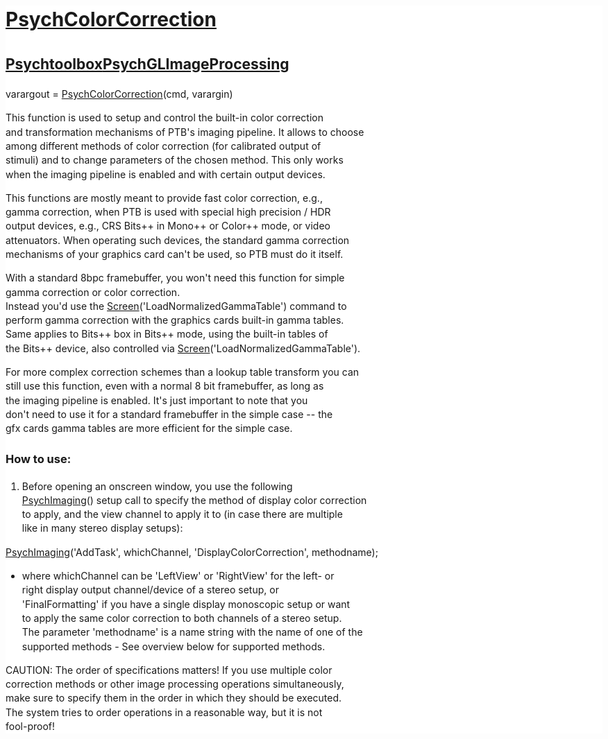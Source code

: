 # [PsychColorCorrection](PsychColorCorrection)
## [Psychtoolbox](Psychtoolbox)[PsychGLImageProcessing](PsychGLImageProcessing)

varargout = [PsychColorCorrection](PsychColorCorrection)(cmd, varargin)  
  
This function is used to setup and control the built-in color correction   
and transformation mechanisms of PTB's imaging pipeline. It allows to choose  
among different methods of color correction (for calibrated output of  
stimuli) and to change parameters of the chosen method. This only works  
when the imaging pipeline is enabled and with certain output devices.  
  
This functions are mostly meant to provide fast color correction, e.g.,  
gamma correction, when PTB is used with special high precision / HDR  
output devices, e.g., CRS Bits++ in Mono++ or Color++ mode, or video  
attenuators. When operating such devices, the standard gamma correction  
mechanisms of your graphics card can't be used, so PTB must do it itself.  
  
With a standard 8bpc framebuffer, you won't need this function for simple  
gamma correction or color correction.  
Instead you'd use the [Screen](Screen)('LoadNormalizedGammaTable') command to  
perform gamma correction with the graphics cards built-in gamma tables.  
Same applies to Bits++ box in Bits++ mode, using the built-in tables of  
the Bits++ device, also controlled via [Screen](Screen)('LoadNormalizedGammaTable').  
  
For more complex correction schemes than a lookup table transform you can  
still use this function, even with a normal 8 bit framebuffer, as long as  
the imaging pipeline is enabled. It's just important to note that you  
don't need to use it for a standard framebuffer in the simple case -- the  
gfx cards gamma tables are more efficient for the simple case.  
  
### How to use:  
  
1. Before opening an onscreen window, you use the following  
[PsychImaging](PsychImaging)() setup call to specify the method of display color correction  
to apply, and the view channel to apply it to (in case there are multiple  
like in many stereo display setups):  
  
[PsychImaging](PsychImaging)('AddTask', whichChannel, 'DisplayColorCorrection', methodname);  
- where whichChannel can be 'LeftView' or 'RightView' for the left- or  
right display output channel/device of a stereo setup, or  
'FinalFormatting' if you have a single display monoscopic setup or want  
to apply the same color correction to both channels of a stereo setup.  
The parameter 'methodname' is a name string with the name of one of the  
supported methods - See overview below for supported methods.  
  
CAUTION: The order of specifications matters! If you use multiple color  
correction methods or other image processing operations simultaneously,  
make sure to specify them in the order in which they should be executed.  
The system tries to order operations in a reasonable way, but it is not  
fool-proof!  
  